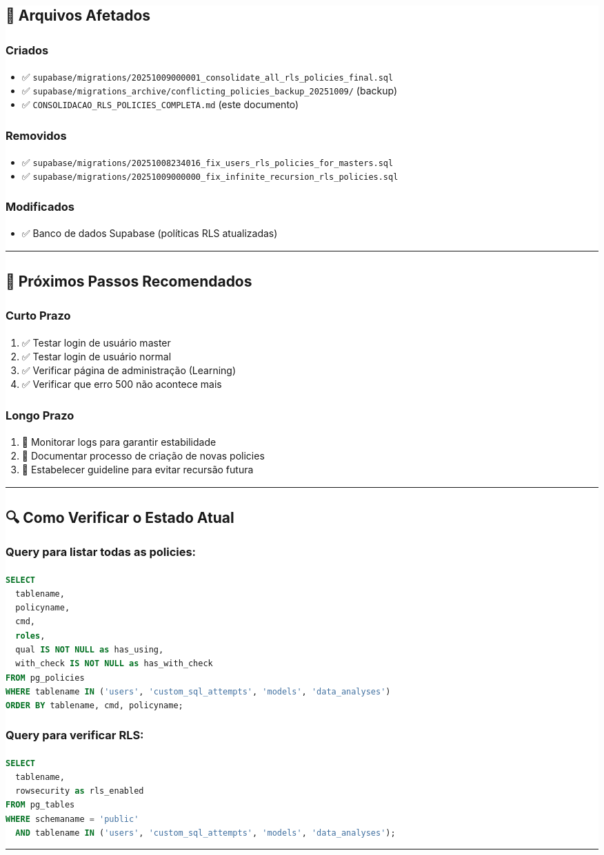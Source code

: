 ## 📁 Arquivos Afetados

### Criados
- ✅ `supabase/migrations/20251009000001_consolidate_all_rls_policies_final.sql`
- ✅ `supabase/migrations_archive/conflicting_policies_backup_20251009/` (backup)
- ✅ `CONSOLIDACAO_RLS_POLICIES_COMPLETA.md` (este documento)

### Removidos
- ✅ `supabase/migrations/20251008234016_fix_users_rls_policies_for_masters.sql`
- ✅ `supabase/migrations/20251009000000_fix_infinite_recursion_rls_policies.sql`

### Modificados
- ✅ Banco de dados Supabase (políticas RLS atualizadas)

---

## 🚀 Próximos Passos Recomendados

### Curto Prazo
1. ✅ Testar login de usuário master
2. ✅ Testar login de usuário normal
3. ✅ Verificar página de administração (Learning)
4. ✅ Verificar que erro 500 não acontece mais

### Longo Prazo
1. 📝 Monitorar logs para garantir estabilidade
2. 📝 Documentar processo de criação de novas policies
3. 📝 Estabelecer guideline para evitar recursão futura

---

## 🔍 Como Verificar o Estado Atual

### Query para listar todas as policies:
```sql
SELECT
  tablename,
  policyname,
  cmd,
  roles,
  qual IS NOT NULL as has_using,
  with_check IS NOT NULL as has_with_check
FROM pg_policies
WHERE tablename IN ('users', 'custom_sql_attempts', 'models', 'data_analyses')
ORDER BY tablename, cmd, policyname;
```

### Query para verificar RLS:
```sql
SELECT
  tablename,
  rowsecurity as rls_enabled
FROM pg_tables
WHERE schemaname = 'public'
  AND tablename IN ('users', 'custom_sql_attempts', 'models', 'data_analyses');
```

---